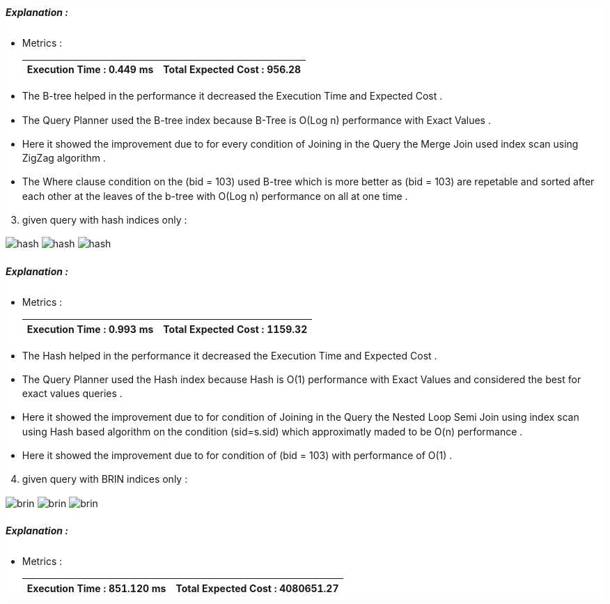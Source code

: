
##### Explanation :

   * Metrics :
  
      | Execution Time : 0.449 ms | Total Expected Cost : 956.28 |
      |----------------------------|-------------------------------|

* The B-tree helped in the performance it decreased the Execution Time and Expected Cost .

* The Query Planner used the B-tree index because B-Tree is O(Log n) performance with Exact Values .
  
* Here it showed the improvement due to for every condition of Joining in the Query the Merge Join used index scan using ZigZag algorithm .
  
*  The Where clause condition on the  (bid = 103) used B-tree which is more better as  (bid = 103) are repetable and sorted after each other at the leaves of the b-tree with  O(Log n) performance on all at one time .
   

3) given query with hash indices only :

<img src="./screenshots/Query8/common/hash.png" alt="hash" height="400px">
<img src="./screenshots/Query8/normalQuery/hash/hash-normal-physical-plan-graphical-explain.png" alt="hash" height="400px">
<img src="./screenshots/Query8/normalQuery/hash/hash-normal-query-cost.png" alt="hash" hright="400px">

##### Explanation :

   * Metrics :
  
      | Execution Time : 0.993 ms | Total Expected Cost : 1159.32 |
      |----------------------------|-------------------------------|

  * The Hash helped in the performance it decreased the Execution Time and Expected Cost .
  
  * The Query Planner used the Hash index because Hash is O(1) performance with Exact Values and considered the best for exact values queries .
  
  * Here it showed the improvement due to for condition of Joining in the Query the Nested Loop Semi Join using index scan using Hash based algorithm on the condition (sid=s.sid) which approximatly maded to be O(n) performance .
     
   * Here it showed the improvement due to for condition of (bid = 103) with performance of O(1) .
   
  

4) given query with BRIN indices only :

<img src="./screenshots/Query8/common/brin.png" alt="brin" height="400px">
<img src="./screenshots/Query8/normalQuery/brin/brin-normal-physical-plan-graphical-explain.png" alt="brin" height="400px">
<img src="./screenshots/Query8/normalQuery/brin/brin-normal-query-cost.png" alt="brin" hright="400px">

##### Explanation :

  * Metrics :

      | Execution Time : 851.120 ms | Total Expected Cost : 4080651.27  |
      |----------------------------|-------------------------------|
